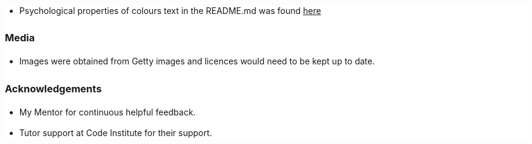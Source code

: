 - Psychological properties of colours text in the README.md was found [here](http://www.colour-affects.co.uk/psychological-properties-of-colours)

### Media

- Images were obtained from Getty images and licences would need to be kept up to date.

### Acknowledgements

- My Mentor for continuous helpful feedback.

- Tutor support at Code Institute for their support.